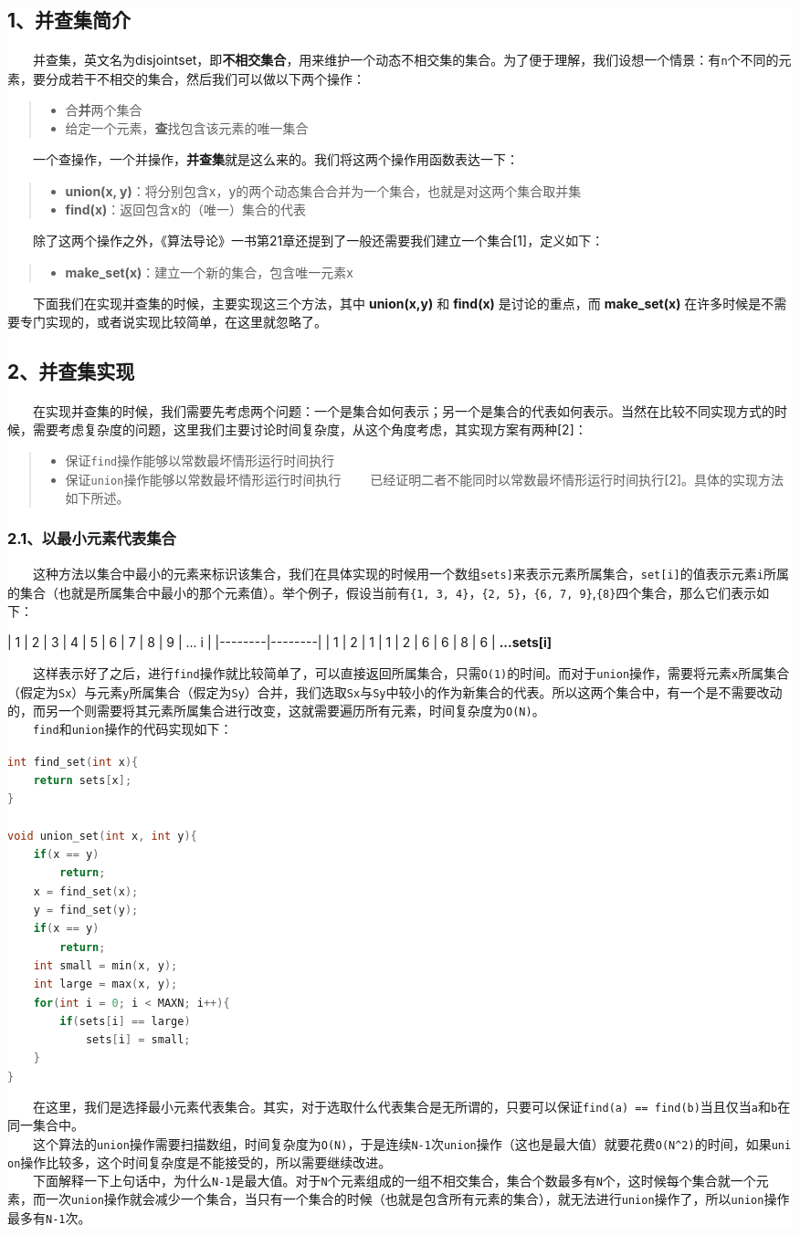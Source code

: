 ## 1、并查集简介
&emsp;&emsp;并查集，英文名为disjointset，即**不相交集合**，用来维护一个动态不相交集的集合。为了便于理解，我们设想一个情景：有`n`个不同的元素，要分成若干不相交的集合，然后我们可以做以下两个操作：
> * 合**并**两个集合
> * 给定一个元素，**查**找包含该元素的唯一集合

&emsp;&emsp;一个查操作，一个并操作，**并查集**就是这么来的。我们将这两个操作用函数表达一下：
> * **union(x, y)**：将分别包含x，y的两个动态集合合并为一个集合，也就是对这两个集合取并集
> * **find(x)**：返回包含x的（唯一）集合的代表

&emsp;&emsp;除了这两个操作之外，《算法导论》一书第21章还提到了一般还需要我们建立一个集合[1]，定义如下：
> * **make_set(x)**：建立一个新的集合，包含唯一元素x

&emsp;&emsp;下面我们在实现并查集的时候，主要实现这三个方法，其中 **union(x,y)** 和 **find(x)** 是讨论的重点，而 **make_set(x)** 在许多时候是不需要专门实现的，或者说实现比较简单，在这里就忽略了。

## 2、并查集实现
&emsp;&emsp;在实现并查集的时候，我们需要先考虑两个问题：一个是集合如何表示；另一个是集合的代表如何表示。当然在比较不同实现方式的时候，需要考虑复杂度的问题，这里我们主要讨论时间复杂度，从这个角度考虑，其实现方案有两种[2]：
> * 保证`find`操作能够以常数最坏情形运行时间执行
> * 保证`union`操作能够以常数最坏情形运行时间执行
&emsp;&emsp;已经证明二者不能同时以常数最坏情形运行时间执行[2]。具体的实现方法如下所述。

### 2.1、以最小元素代表集合
&emsp;&emsp;这种方法以集合中最小的元素来标识该集合，我们在具体实现的时候用一个数组`sets]`来表示元素所属集合，`set[i]`的值表示元素`i`所属的集合（也就是所属集合中最小的那个元素值）。举个例子，假设当前有`{1, 3, 4}`，`{2, 5}`，`{6, 7, 9}`,`{8}`四个集合，那么它们表示如下：

| 1 | 2 | 3 | 4 | 5 | 6 | 7 | 8 | 9 | ... i |
|--------|--------|
| 1 | 2 | 1 | 1 | 2 | 6 | 6 | 8 | 6 | **...sets[i]**

&emsp;&emsp;这样表示好了之后，进行`find`操作就比较简单了，可以直接返回所属集合，只需`O(1)`的时间。而对于`union`操作，需要将元素`x`所属集合（假定为`Sx`）与元素`y`所属集合（假定为`Sy`）合并，我们选取`Sx`与`Sy`中较小的作为新集合的代表。所以这两个集合中，有一个是不需要改动的，而另一个则需要将其元素所属集合进行改变，这就需要遍历所有元素，时间复杂度为`O(N)`。  
&emsp;&emsp;`find`和`union`操作的代码实现如下：     
``` cpp
int find_set(int x){
    return sets[x];
}

void union_set(int x, int y){
    if(x == y)
        return;
    x = find_set(x);
    y = find_set(y);
    if(x == y)
        return;
    int small = min(x, y);
    int large = max(x, y);
    for(int i = 0; i < MAXN; i++){
        if(sets[i] == large)
            sets[i] = small;
    }
}

```
&emsp;&emsp;在这里，我们是选择最小元素代表集合。其实，对于选取什么代表集合是无所谓的，只要可以保证`find(a) == find(b)`当且仅当`a`和`b`在同一集合中。     
&emsp;&emsp;这个算法的`union`操作需要扫描数组，时间复杂度为`O(N)`，于是连续`N-1`次`union`操作（这也是最大值）就要花费`O(N^2)`的时间，如果`union`操作比较多，这个时间复杂度是不能接受的，所以需要继续改进。      
&emsp;&emsp;下面解释一下上句话中，为什么`N-1`是最大值。对于`N`个元素组成的一组不相交集合，集合个数最多有`N`个，这时候每个集合就一个元素，而一次`union`操作就会减少一个集合，当只有一个集合的时候（也就是包含所有元素的集合），就无法进行`union`操作了，所以`union`操作最多有`N-1`次。
